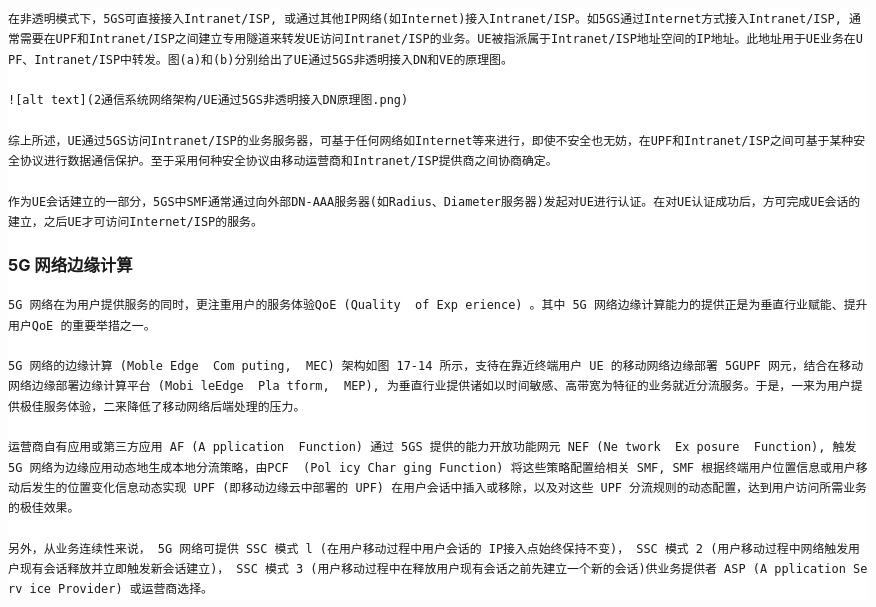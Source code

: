     在非透明模式下，5GS可直接接入Intranet/ISP, 或通过其他IP网络(如Internet)接入Intranet/ISP。如5GS通过Internet方式接入Intranet/ISP, 通常需要在UPF和Intranet/ISP之间建立专用隧道来转发UE访问Intranet/ISP的业务。UE被指派属于Intranet/ISP地址空间的IP地址。此地址用于UE业务在UPF、Intranet/ISP中转发。图(a)和(b)分别给出了UE通过5GS非透明接入DN和VE的原理图。

    ![alt text](2通信系统网络架构/UE通过5GS非透明接入DN原理图.png)

    综上所述，UE通过5GS访问Intranet/ISP的业务服务器，可基于任何网络如Internet等来进行，即使不安全也无妨，在UPF和Intranet/ISP之间可基于某种安全协议进行数据通信保护。至于采用何种安全协议由移动运营商和Intranet/ISP提供商之间协商确定。

    作为UE会话建立的一部分，5GS中SMF通常通过向外部DN-AAA服务器(如Radius、Diameter服务器)发起对UE进行认证。在对UE认证成功后，方可完成UE会话的建立，之后UE才可访问Internet/ISP的服务。

### 5G 网络边缘计算

    5G 网络在为用户提供服务的同时，更注重用户的服务体验QoE (Quality  of Exp erience) 。其中 5G 网络边缘计算能力的提供正是为垂直行业赋能、提升用户QoE 的重要举措之一。

    5G 网络的边缘计算 (Moble Edge  Com puting,  MEC) 架构如图 17-14 所示，支待在靠近终端用户 UE 的移动网络边缘部署 5GUPF 网元，结合在移动网络边缘部署边缘计算平台 (Mobi leEdge  Pla tform,  MEP), 为垂直行业提供诸如以时间敏感、高带宽为特征的业务就近分流服务。于是，一来为用户提供极佳服务体验，二来降低了移动网络后端处理的压力。

    运营商自有应用或第三方应用 AF (A pplication  Function) 通过 5GS 提供的能力开放功能网元 NEF (Ne twork  Ex posure  Function), 触发 5G 网络为边缘应用动态地生成本地分流策略，由PCF  (Pol icy Char ging Function) 将这些策略配置给相关 SMF, SMF 根据终端用户位置信息或用户移动后发生的位置变化信息动态实现 UPF (即移动边缘云中部署的 UPF) 在用户会话中插入或移除，以及对这些 UPF 分流规则的动态配置，达到用户访问所需业务的极佳效果。

    另外，从业务连续性来说， 5G 网络可提供 SSC 模式 l (在用户移动过程中用户会话的 IP接入点始终保持不变)， SSC 模式 2 (用户移动过程中网络触发用户现有会话释放并立即触发新会话建立)， SSC 模式 3 (用户移动过程中在释放用户现有会话之前先建立一个新的会话)供业务提供者 ASP (A pplication Serv ice Provider) 或运营商选择。

